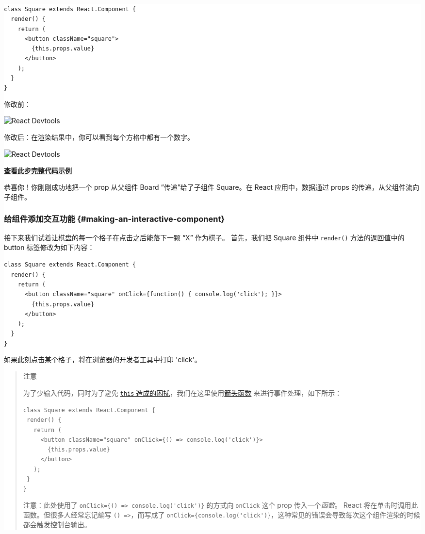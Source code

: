 ```js{5}
class Square extends React.Component {
  render() {
    return (
      <button className="square">
        {this.props.value}
      </button>
    );
  }
}
```

修改前：

![React Devtools](../images/tutorial/tictac-empty.png)

修改后：在渲染结果中，你可以看到每个方格中都有一个数字。

![React Devtools](../images/tutorial/tictac-numbers.png)

**[查看此步完整代码示例](https://codepen.io/gaearon/pen/aWWQOG?editors=0010)**

恭喜你！你刚刚成功地把一个 prop 从父组件 Board “传递”给了子组件 Square。在 React 应用中，数据通过 props 的传递，从父组件流向子组件。

### 给组件添加交互功能 {#making-an-interactive-component}

接下来我们试着让棋盘的每一个格子在点击之后能落下一颗 “X” 作为棋子。
首先，我们把 Square 组件中 `render()` 方法的返回值中的 button 标签修改为如下内容：

```javascript{4}
class Square extends React.Component {
  render() {
    return (
      <button className="square" onClick={function() { console.log('click'); }}>
        {this.props.value}
      </button>
    );
  }
}
```

如果此刻点击某个格子，将在浏览器的开发者工具中打印 'click'。

>注意
>
>为了少输入代码，同时为了避免 [`this` 造成的困扰](https://yehudakatz.com/2011/08/11/understanding-javascript-function-invocation-and-this/)，我们在这里使用[箭头函数](https://developer.mozilla.org/zh-CN/docs/Web/JavaScript/Reference/Functions/Arrow_functions) 来进行事件处理，如下所示：
>
>```javascript{4}
>class Square extends React.Component {
>  render() {
>    return (
>      <button className="square" onClick={() => console.log('click')}>
>        {this.props.value}
>      </button>
>    );
>  }
>}
>```
>
>注意：此处使用了 `onClick={() => console.log('click')}` 的方式向 `onClick` 这个 prop 传入一个*函数*。 React 将在单击时调用此函数。但很多人经常忘记编写 `() =>`，而写成了 `onClick={console.log('click')}`，这种常见的错误会导致每次这个组件渲染的时候都会触发控制台输出。
